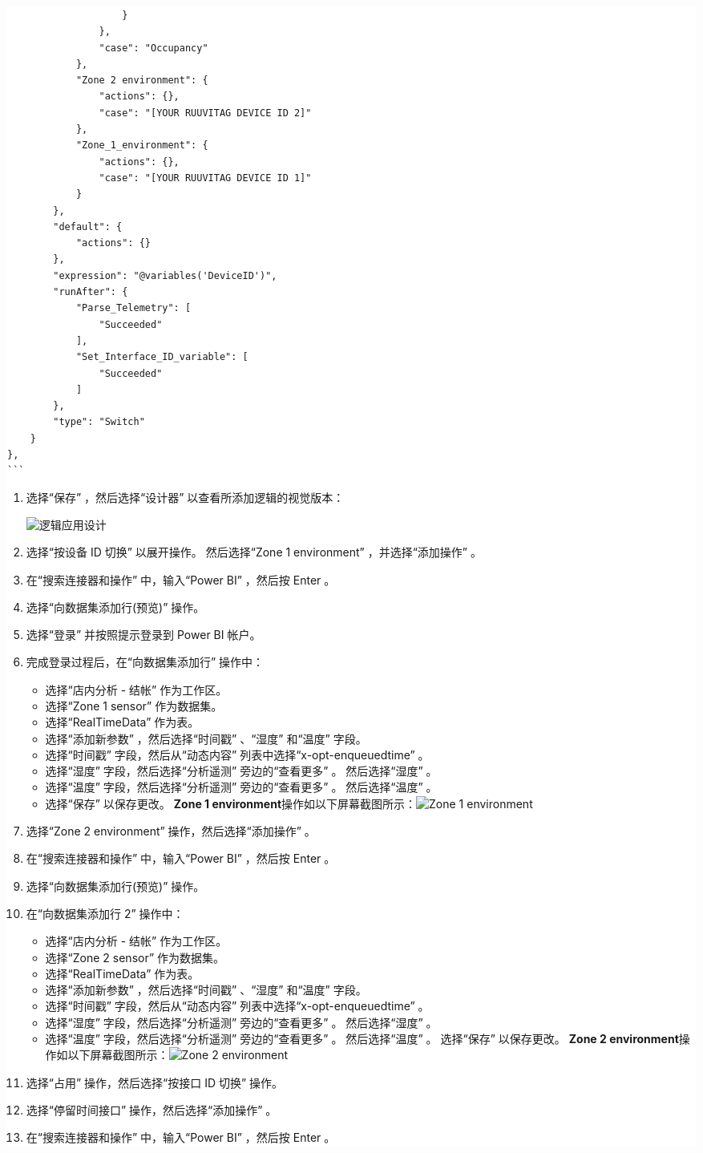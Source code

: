                         }
                    },
                    "case": "Occupancy"
                },
                "Zone 2 environment": {
                    "actions": {},
                    "case": "[YOUR RUUVITAG DEVICE ID 2]"
                },
                "Zone_1_environment": {
                    "actions": {},
                    "case": "[YOUR RUUVITAG DEVICE ID 1]"
                }
            },
            "default": {
                "actions": {}
            },
            "expression": "@variables('DeviceID')",
            "runAfter": {
                "Parse_Telemetry": [
                    "Succeeded"
                ],
                "Set_Interface_ID_variable": [
                    "Succeeded"
                ]
            },
            "type": "Switch"
        }
    },
    ```

1. 选择“保存”  ，然后选择“设计器”  以查看所添加逻辑的视觉版本：

    ![逻辑应用设计](./media/tutorial-in-store-analytics-visualize-insights-pnp/logic-app.png)

1. 选择“按设备 ID 切换”  以展开操作。 然后选择“Zone 1 environment”  ，并选择“添加操作”  。
1. 在“搜索连接器和操作”  中，输入“Power BI”  ，然后按 Enter  。
1. 选择“向数据集添加行(预览)”  操作。
1. 选择“登录”  并按照提示登录到 Power BI 帐户。
1. 完成登录过程后，在“向数据集添加行”  操作中：
    * 选择“店内分析 - 结帐”  作为工作区。
    * 选择“Zone 1 sensor”  作为数据集。
    * 选择“RealTimeData”  作为表。
    * 选择“添加新参数”  ，然后选择“时间戳”  、“湿度”  和“温度”  字段。
    * 选择“时间戳”  字段，然后从“动态内容”  列表中选择“x-opt-enqueuedtime”  。
    * 选择“湿度”  字段，然后选择“分析遥测”  旁边的“查看更多”  。 然后选择“湿度”  。
    * 选择“温度”  字段，然后选择“分析遥测”  旁边的“查看更多”  。 然后选择“温度”  。
    * 选择“保存”  以保存更改。 **Zone 1 environment**操作如以下屏幕截图所示：![Zone 1 environment](./media/tutorial-in-store-analytics-visualize-insights-pnp/zone-1-action.png)
1. 选择“Zone 2 environment”  操作，然后选择“添加操作”  。
1. 在“搜索连接器和操作”  中，输入“Power BI”  ，然后按 Enter  。
1. 选择“向数据集添加行(预览)”  操作。
1. 在“向数据集添加行 2”  操作中：
    * 选择“店内分析 - 结帐”  作为工作区。
    * 选择“Zone 2 sensor”  作为数据集。
    * 选择“RealTimeData”  作为表。
    * 选择“添加新参数”  ，然后选择“时间戳”  、“湿度”  和“温度”  字段。
    * 选择“时间戳”  字段，然后从“动态内容”  列表中选择“x-opt-enqueuedtime”  。
    * 选择“湿度”  字段，然后选择“分析遥测”  旁边的“查看更多”  。 然后选择“湿度”  。
    * 选择“温度”  字段，然后选择“分析遥测”  旁边的“查看更多”  。 然后选择“温度”  。
    选择“保存”  以保存更改。  **Zone 2 environment**操作如以下屏幕截图所示：![Zone 2 environment](./media/tutorial-in-store-analytics-visualize-insights-pnp/zone-2-action.png)
1. 选择“占用”  操作，然后选择“按接口 ID 切换”  操作。
1. 选择“停留时间接口”  操作，然后选择“添加操作”  。
1. 在“搜索连接器和操作”  中，输入“Power BI”  ，然后按 Enter  。
